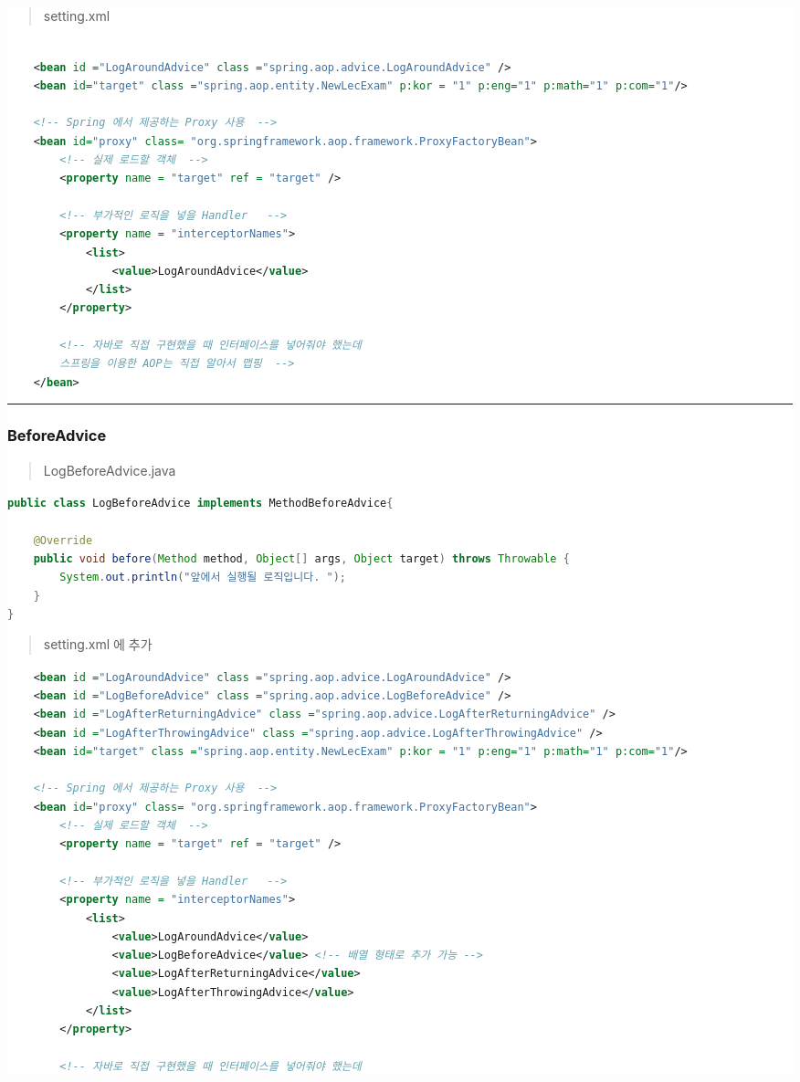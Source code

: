 > setting.xml   

```xml

    <bean id ="LogAroundAdvice" class ="spring.aop.advice.LogAroundAdvice" />
    <bean id="target" class ="spring.aop.entity.NewLecExam" p:kor = "1" p:eng="1" p:math="1" p:com="1"/>

    <!-- Spring 에서 제공하는 Proxy 사용  -->
    <bean id="proxy" class= "org.springframework.aop.framework.ProxyFactoryBean">
        <!-- 실제 로드할 객체  -->
        <property name = "target" ref = "target" />

        <!-- 부가적인 로직을 넣을 Handler   -->
        <property name = "interceptorNames">
            <list>
                <value>LogAroundAdvice</value>
            </list>
        </property>

        <!-- 자바로 직접 구현했을 때 인터페이스를 넣어줘야 했는데
        스프링을 이용한 AOP는 직접 알아서 맵핑  -->
    </bean>

```
- - - 

### BeforeAdvice   

> LogBeforeAdvice.java

```java
public class LogBeforeAdvice implements MethodBeforeAdvice{

    @Override
    public void before(Method method, Object[] args, Object target) throws Throwable {
        System.out.println("앞에서 실행될 로직입니다. ");
    }
}
```

> setting.xml 에 추가 

```xml
    <bean id ="LogAroundAdvice" class ="spring.aop.advice.LogAroundAdvice" />
    <bean id ="LogBeforeAdvice" class ="spring.aop.advice.LogBeforeAdvice" />
    <bean id ="LogAfterReturningAdvice" class ="spring.aop.advice.LogAfterReturningAdvice" />
    <bean id ="LogAfterThrowingAdvice" class ="spring.aop.advice.LogAfterThrowingAdvice" />
    <bean id="target" class ="spring.aop.entity.NewLecExam" p:kor = "1" p:eng="1" p:math="1" p:com="1"/>
    
    <!-- Spring 에서 제공하는 Proxy 사용  -->
    <bean id="proxy" class= "org.springframework.aop.framework.ProxyFactoryBean">
        <!-- 실제 로드할 객체  -->
        <property name = "target" ref = "target" />
        
        <!-- 부가적인 로직을 넣을 Handler   -->
        <property name = "interceptorNames">
            <list>
                <value>LogAroundAdvice</value> 
                <value>LogBeforeAdvice</value> <!-- 배열 형태로 추가 가능 -->
                <value>LogAfterReturningAdvice</value>
                <value>LogAfterThrowingAdvice</value>
            </list>
        </property>
        
        <!-- 자바로 직접 구현했을 때 인터페이스를 넣어줘야 했는데 
```